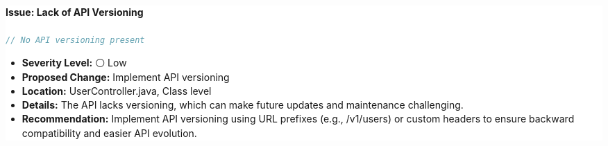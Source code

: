 #### **Issue:** Lack of API Versioning

```java
// No API versioning present
```

- **Severity Level:** ⚪ Low
- **Proposed Change:** Implement API versioning
- **Location:** UserController.java, Class level
- **Details:** The API lacks versioning, which can make future updates and maintenance challenging.
- **Recommendation:** Implement API versioning using URL prefixes (e.g., /v1/users) or custom headers to ensure backward compatibility and easier API evolution.

